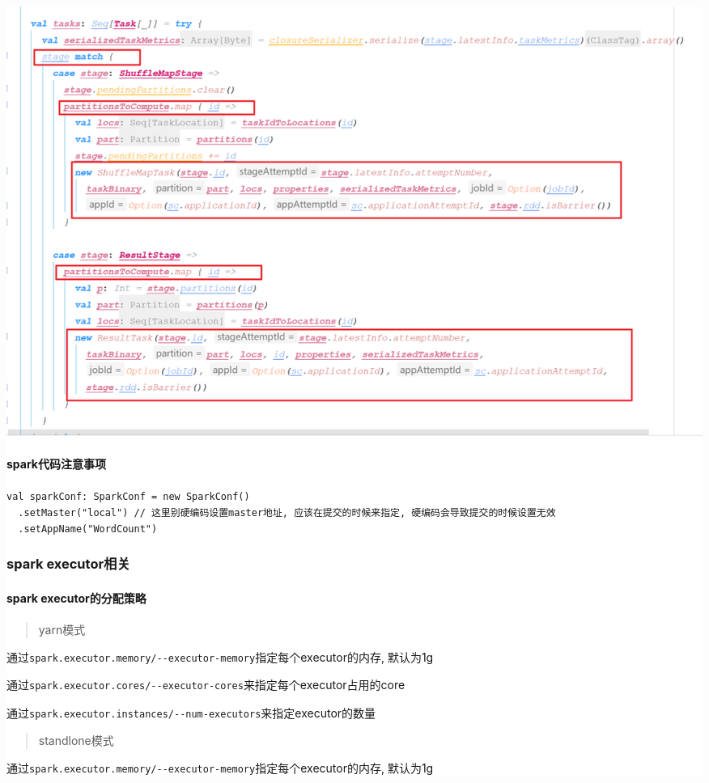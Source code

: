 ![image-20220831025249438](img/spark/image-20220831025249438.png)



#### spark代码注意事项

```
val sparkConf: SparkConf = new SparkConf()
  .setMaster("local") // 这里别硬编码设置master地址, 应该在提交的时候来指定, 硬编码会导致提交的时候设置无效
  .setAppName("WordCount")
```



### spark executor相关

#### spark executor的分配策略

> yarn模式

通过`spark.executor.memory/--executor-memory`指定每个executor的内存, 默认为1g

通过`spark.executor.cores/--executor-cores`来指定每个executor占用的core

通过`spark.executor.instances/--num-executors`来指定executor的数量

> standlone模式

通过`spark.executor.memory/--executor-memory`指定每个executor的内存, 默认为1g
